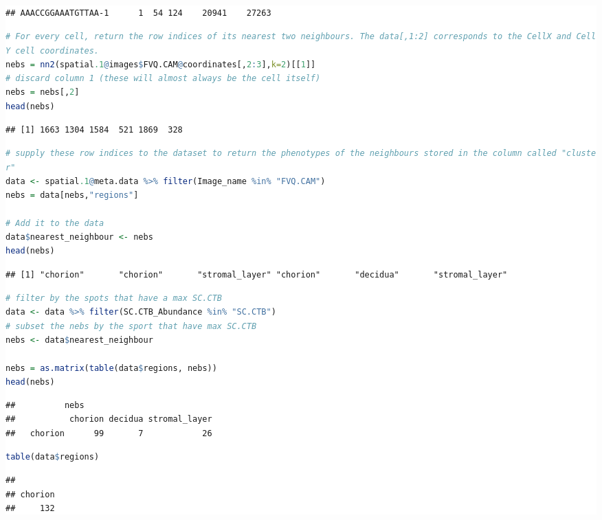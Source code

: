     ## AAACCGGAAATGTTAA-1      1  54 124    20941    27263

``` r
# For every cell, return the row indices of its nearest two neighbours. The data[,1:2] corresponds to the CellX and CellY cell coordinates.
nebs = nn2(spatial.1@images$FVQ.CAM@coordinates[,2:3],k=2)[[1]]
# discard column 1 (these will almost always be the cell itself)
nebs = nebs[,2]
head(nebs)
```

    ## [1] 1663 1304 1584  521 1869  328

``` r
# supply these row indices to the dataset to return the phenotypes of the neighbours stored in the column called "cluster"
data <- spatial.1@meta.data %>% filter(Image_name %in% "FVQ.CAM")
nebs = data[nebs,"regions"]

# Add it to the data 
data$nearest_neighbour <- nebs
head(nebs)
```

    ## [1] "chorion"       "chorion"       "stromal_layer" "chorion"       "decidua"       "stromal_layer"

``` r
# filter by the spots that have a max SC.CTB
data <- data %>% filter(SC.CTB_Abundance %in% "SC.CTB")
# subset the nebs by the sport that have max SC.CTB
nebs <- data$nearest_neighbour

nebs = as.matrix(table(data$regions, nebs))
head(nebs)
```

    ##          nebs
    ##           chorion decidua stromal_layer
    ##   chorion      99       7            26

``` r
table(data$regions)
```

    ## 
    ## chorion 
    ##     132
